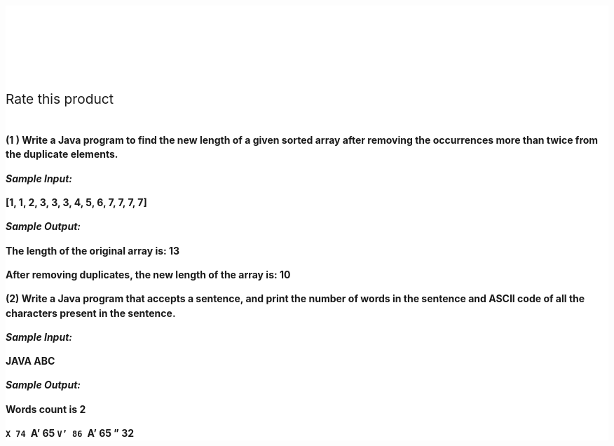 <div class="kksr-stars-active" style="width: 0px;">
            <div class="kksr-star" style="padding-right: 4px">


<div class="kksr-icon" style="width: 24px; height: 24px;"></div>
        </div>
            <div class="kksr-star" style="padding-right: 4px">


<div class="kksr-icon" style="width: 24px; height: 24px;"></div>
        </div>
            <div class="kksr-star" style="padding-right: 4px">


<div class="kksr-icon" style="width: 24px; height: 24px;"></div>
        </div>
            <div class="kksr-star" style="padding-right: 4px">


<div class="kksr-icon" style="width: 24px; height: 24px;"></div>
        </div>
            <div class="kksr-star" style="padding-right: 4px">


<div class="kksr-icon" style="width: 24px; height: 24px;"></div>
        </div>
    </div>
</div>


<div class="kksr-legend" style="font-size: 19.2px;">
            <span class="kksr-muted">Rate this product</span>
    </div>
    </div>
&nbsp;

<strong>(1 ) Write a Java program to find the new length of a given sorted array after removing the </strong><strong>occurrences more than twice from the duplicate elements.</strong>

<strong><em>Sample Input:</em></strong>

<strong>[1, 1, 2, 3, 3, 3, 4, 5, 6, 7, 7, 7, 7]</strong>

<strong><em>Sample Output:</em></strong>

<strong>The length of the original array is: 13</strong>

<strong>After removing duplicates, the new length of the array is: 10</strong>

<strong>(2) Write a Java program that accepts a sentence, and print the number of words in the sentence </strong><strong>and ASCII code of all the characters present in the sentence.</strong>

<strong><em>Sample Input:</em></strong>

<strong>JAVA ABC</strong>

<strong><em>Sample Output:</em></strong>

<strong>Words count is 2</strong>

<strong>`X 74 `A’ 65 `V’ 86 `A’ 65 ” 32</strong>
